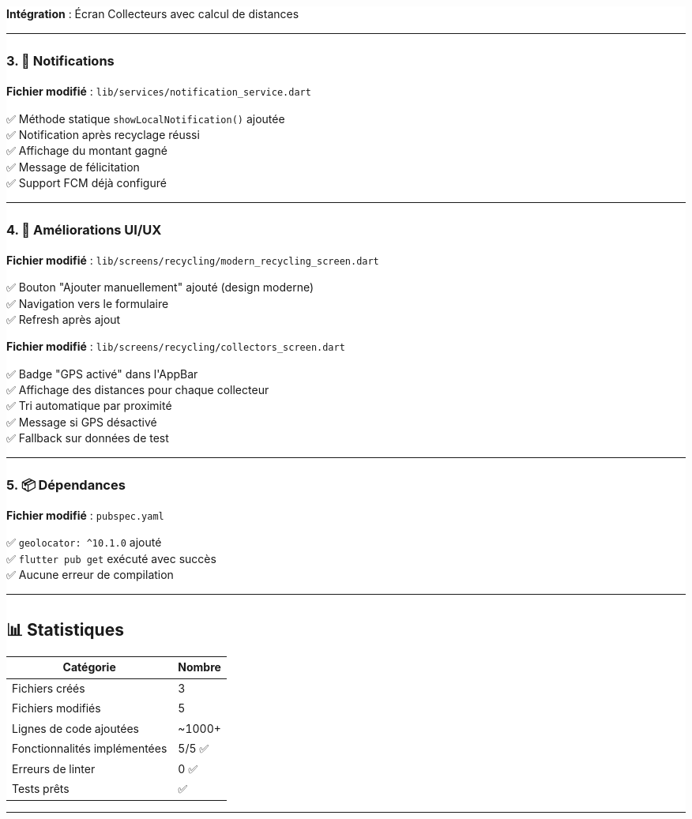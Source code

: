 **Intégration** : Écran Collecteurs avec calcul de distances

---

### 3. 🔔 Notifications
**Fichier modifié** : `lib/services/notification_service.dart`

✅ Méthode statique `showLocalNotification()` ajoutée  
✅ Notification après recyclage réussi  
✅ Affichage du montant gagné  
✅ Message de félicitation  
✅ Support FCM déjà configuré  

---

### 4. 🎨 Améliorations UI/UX
**Fichier modifié** : `lib/screens/recycling/modern_recycling_screen.dart`

✅ Bouton "Ajouter manuellement" ajouté (design moderne)  
✅ Navigation vers le formulaire  
✅ Refresh après ajout  

**Fichier modifié** : `lib/screens/recycling/collectors_screen.dart`

✅ Badge "GPS activé" dans l'AppBar  
✅ Affichage des distances pour chaque collecteur  
✅ Tri automatique par proximité  
✅ Message si GPS désactivé  
✅ Fallback sur données de test  

---

### 5. 📦 Dépendances
**Fichier modifié** : `pubspec.yaml`

✅ `geolocator: ^10.1.0` ajouté  
✅ `flutter pub get` exécuté avec succès  
✅ Aucune erreur de compilation  

---

## 📊 **Statistiques**

| Catégorie | Nombre |
|-----------|--------|
| Fichiers créés | 3 |
| Fichiers modifiés | 5 |
| Lignes de code ajoutées | ~1000+ |
| Fonctionnalités implémentées | 5/5 ✅ |
| Erreurs de linter | 0 ✅ |
| Tests prêts | ✅ |

---